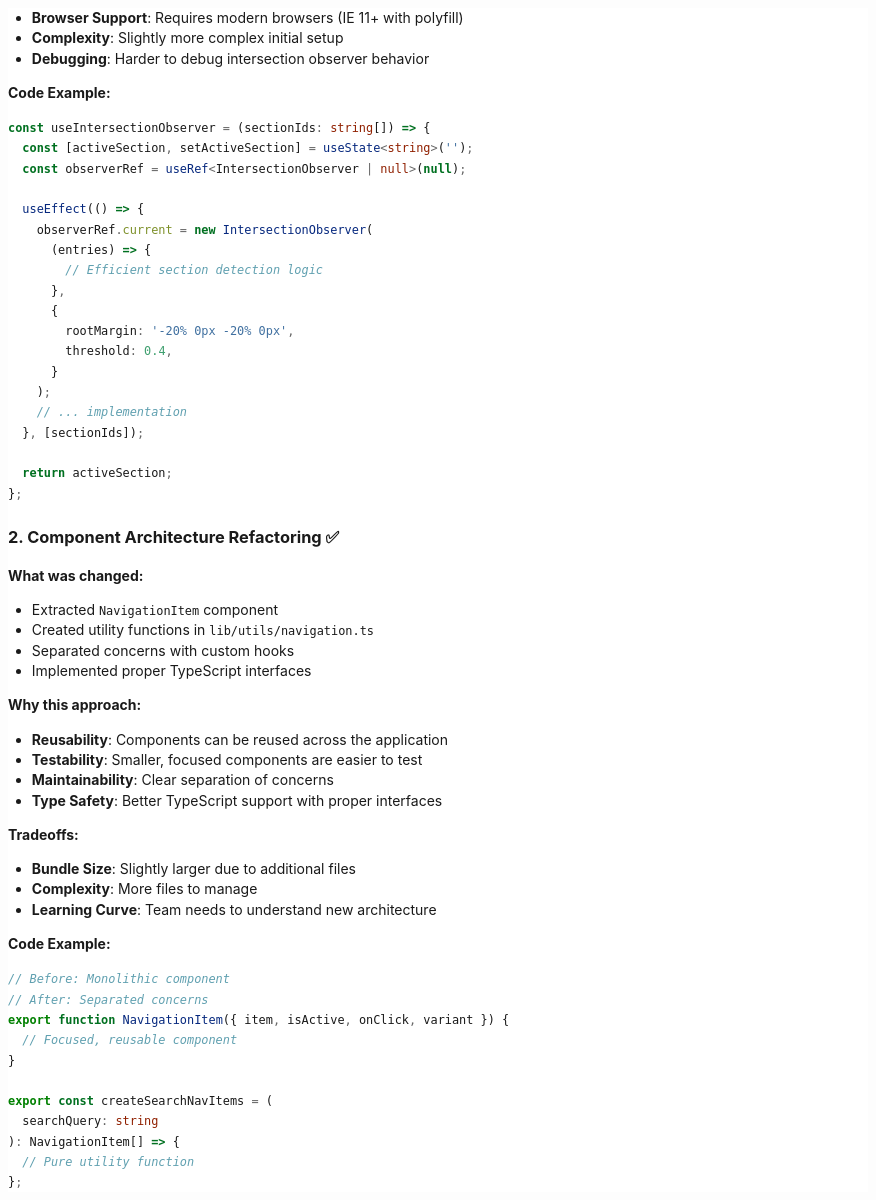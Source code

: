 - **Browser Support**: Requires modern browsers (IE 11+ with polyfill)
- **Complexity**: Slightly more complex initial setup
- **Debugging**: Harder to debug intersection observer behavior

**Code Example:**

```typescript
const useIntersectionObserver = (sectionIds: string[]) => {
  const [activeSection, setActiveSection] = useState<string>('');
  const observerRef = useRef<IntersectionObserver | null>(null);

  useEffect(() => {
    observerRef.current = new IntersectionObserver(
      (entries) => {
        // Efficient section detection logic
      },
      {
        rootMargin: '-20% 0px -20% 0px',
        threshold: 0.4,
      }
    );
    // ... implementation
  }, [sectionIds]);

  return activeSection;
};
```

### 2. Component Architecture Refactoring ✅

**What was changed:**

- Extracted `NavigationItem` component
- Created utility functions in `lib/utils/navigation.ts`
- Separated concerns with custom hooks
- Implemented proper TypeScript interfaces

**Why this approach:**

- **Reusability**: Components can be reused across the application
- **Testability**: Smaller, focused components are easier to test
- **Maintainability**: Clear separation of concerns
- **Type Safety**: Better TypeScript support with proper interfaces

**Tradeoffs:**

- **Bundle Size**: Slightly larger due to additional files
- **Complexity**: More files to manage
- **Learning Curve**: Team needs to understand new architecture

**Code Example:**

```typescript
// Before: Monolithic component
// After: Separated concerns
export function NavigationItem({ item, isActive, onClick, variant }) {
  // Focused, reusable component
}

export const createSearchNavItems = (
  searchQuery: string
): NavigationItem[] => {
  // Pure utility function
};
```
